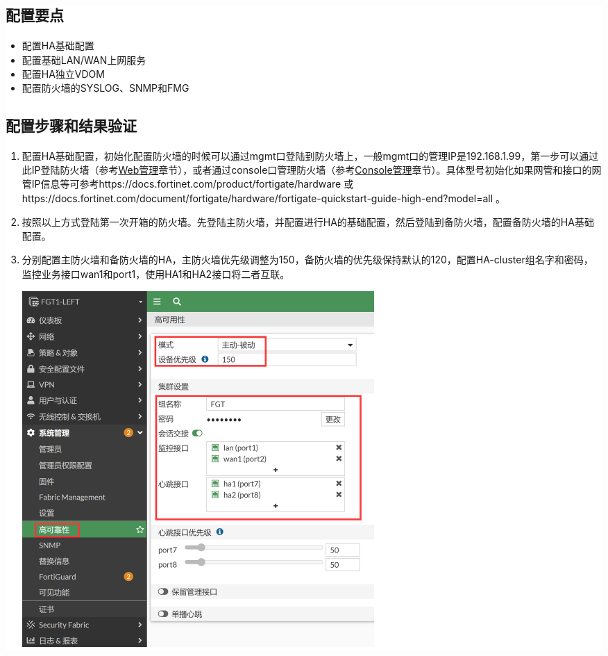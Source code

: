 ## 配置要点

- 配置HA基础配置
- 配置基础LAN/WAN上网服务
- 配置HA独立VDOM
- 配置防火墙的SYSLOG、SNMP和FMG

## 配置步骤和结果验证

1. 配置HA基础配置，初始化配置防火墙的时候可以通过mgmt口登陆到防火墙上，一般mgmt口的管理IP是192.168.1.99，第一步可以通过此IP登陆防火墙（参考[Web管理](..\..\系统管理\设备管理\Web管理.md)章节），或者通过console口管理防火墙（参考[Console管理](..\..\系统管理\设备管理\Console管理.md)章节）。具体型号初始化如果网管和接口的网管IP信息等可参考https://docs.fortinet.com/product/fortigate/hardware 或https://docs.fortinet.com/document/fortigate/hardware/fortigate-quickstart-guide-high-end?model=all 。

2. 按照以上方式登陆第一次开箱的防火墙。先登陆主防火墙，并配置进行HA的基础配置，然后登陆到备防火墙，配置备防火墙的HA基础配置。

3. 分别配置主防火墙和备防火墙的HA，主防火墙优先级调整为150，备防火墙的优先级保持默认的120，配置HA-cluster组名字和密码，监控业务接口wan1和port1，使用HA1和HA2接口将二者互联。

   <img src="../../images/image-20230105104936031.png" alt="image-20230105104936031" style="zoom:50%;" />
